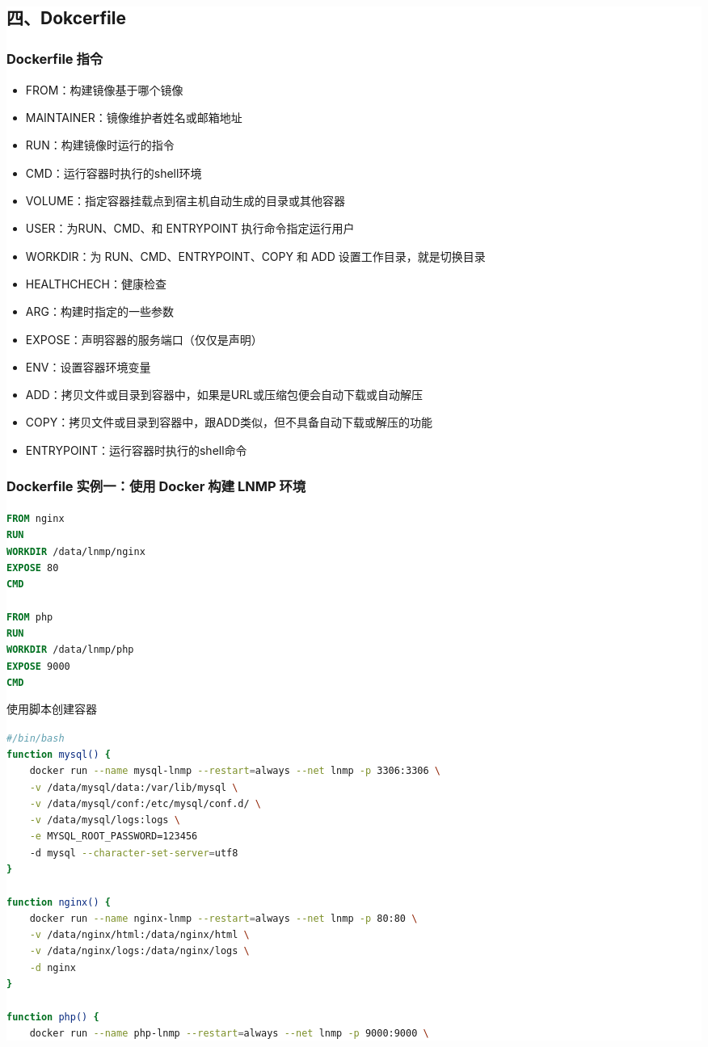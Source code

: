 ## 四、Dokcerfile

### Dockerfile 指令

- FROM：构建镜像基于哪个镜像

- MAINTAINER：镜像维护者姓名或邮箱地址

- RUN：构建镜像时运行的指令

- CMD：运行容器时执行的shell环境

- VOLUME：指定容器挂载点到宿主机自动生成的目录或其他容器

- USER：为RUN、CMD、和 ENTRYPOINT 执行命令指定运行用户

- WORKDIR：为 RUN、CMD、ENTRYPOINT、COPY 和 ADD 设置工作目录，就是切换目录

- HEALTHCHECH：健康检查

- ARG：构建时指定的一些参数

- EXPOSE：声明容器的服务端口（仅仅是声明）

- ENV：设置容器环境变量

- ADD：拷贝文件或目录到容器中，如果是URL或压缩包便会自动下载或自动解压

- COPY：拷贝文件或目录到容器中，跟ADD类似，但不具备自动下载或解压的功能

- ENTRYPOINT：运行容器时执行的shell命令

### Dockerfile 实例一：使用 Docker 构建 LNMP 环境

```dockerfile
FROM nginx
RUN 
WORKDIR /data/lnmp/nginx
EXPOSE 80
CMD

FROM php
RUN
WORKDIR /data/lnmp/php
EXPOSE 9000
CMD
```

使用脚本创建容器

```sh
#/bin/bash
function mysql() {
	docker run --name mysql-lnmp --restart=always --net lnmp -p 3306:3306 \
	-v /data/mysql/data:/var/lib/mysql \
	-v /data/mysql/conf:/etc/mysql/conf.d/ \
	-v /data/mysql/logs:logs \
	-e MYSQL_ROOT_PASSWORD=123456
	-d mysql --character-set-server=utf8
}

function nginx() {
	docker run --name nginx-lnmp --restart=always --net lnmp -p 80:80 \
	-v /data/nginx/html:/data/nginx/html \
	-v /data/nginx/logs:/data/nginx/logs \
	-d nginx 
}

function php() {
	docker run --name php-lnmp --restart=always --net lnmp -p 9000:9000 \
```